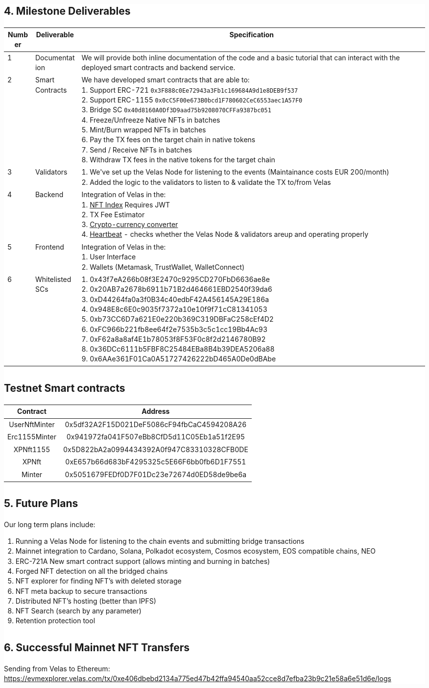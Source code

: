 ## 4. Milestone Deliverables

| Number | Deliverable | Specification |
|-|-|-|
| 1 | Documentation | We will provide both inline documentation of the code and a basic tutorial that can interact with the deployed smart contracts and backend service. |
| 2 | Smart Contracts | We have developed smart contracts that are able to:<br>1. Support ERC-721 `0x3F888c0Ee72943a3Fb1c169684A9d1e8DEB9f537`<br>2. Support ERC-1155 `0x0cC5F00e673B0bcd1F780602CeC6553aec1A57F0`<br>3. Bridge SC `0x40d8160A0Df3D9aad75b9208070CFFa9387bc051`<br> 4. Freeze/Unfreeze Native NFTs in batches<br>5. Mint/Burn wrapped NFTs in batches<br>6. Pay the TX fees on the target chain in native tokens<br>7. Send / Receive NFTs in batches<br>8. Withdraw TX fees in the native tokens for the target chain |
| 3 | Validators | 1. We've set up the Velas Node for listening to the events (Maintainance costs EUR 200/month)<br>2. Added the logic to the validators to listen to & validate the TX to/from Velas |
| 4 | Backend | Integration of Velas in the:<br>1. [NFT Index](https://indexnft.herokuapp.com) Requires JWT<br>2. TX Fee Estimator<br>3. [Crypto-currency converter](https://testing-bridge.xp.network/exchange/)<br> 4. [Heartbeat](https://xpheartbeat.herokuapp.com) - checks whether the Velas Node & validators areup and operating properly |
| 5 | Frontend | Integration of Velas in the:<br>1. User Interface<br> 2. Wallets (Metamask, TrustWallet, WalletConnect) |
| 6 | Whitelisted SCs | 1. 0x43f7eA266b08f3E2470c9295CD270FbD6636ae8e<br>2. 0x20AB7a2678b6911b71B2d464661EBD2540f39da6<br>3. 0xD44264fa0a3f0B34c40edbF42A456145A29E186a<br>4. 0x948E8c6E0c9035f7372a10e10f9f71cC81341053<br>5. 0xb73CC6D7a621E0e220b369C319DBFaC258cEf4D2<br> 6. 0xFC966b221fb8ee64f2e7535b3c5c1cc19Bb4Ac93<br>7. 0xF62a8a8af4E1b78053f8F53F0c8f2d2146780B92<br>8. 0x36DCc6111b5FBF8C25484EBa8B4b39DEA5206a88<br>9. 0x6AAe361F01Ca0A51727426222bD465A0De0dBAbe |

## Testnet Smart contracts
|Contract|Address|
|:-:|:-:|
|UserNftMinter|0x5df32A2F15D021DeF5086cF94fbCaC4594208A26|
|Erc1155Minter|0x941972fa041F507eBb8CfD5d11C05Eb1a51f2E95|
|XPNft1155|0x5D822bA2a0994434392A0f947C83310328CFB0DE|
|XPNft|0xE657b66d683bF4295325c5E66F6bb0fb6D1F7551|
|Minter|0x5051679FEDf0D7F01Dc23e72674d0ED58de9be6a|

## 5. Future Plans

Our long term plans include:
1. Running a Velas Node for listening to the chain events and submitting bridge transactions
2. Mainnet integration to Cardano, Solana, Polkadot ecosystem, Cosmos ecosystem, EOS compatible chains, NEO
3. ERC-721A New smart contract support (allows minting and burning in batches)
4. Forged NFT detection on all the bridged chains
5. NFT explorer for finding NFT’s with deleted storage
6. NFT meta backup to secure transactions
7. Distributed NFT’s hosting (better than IPFS)
8. NFT Search (search by any parameter)
9. Retention protection tool

## 6. Successful Mainnet NFT Transfers

Sending from Velas to Ethereum:<br/>
https://evmexplorer.velas.com/tx/0xe406dbebd2134a775ed47b42ffa94540aa52cce8d7efba23b9c21e58a6e51d6e/logs
